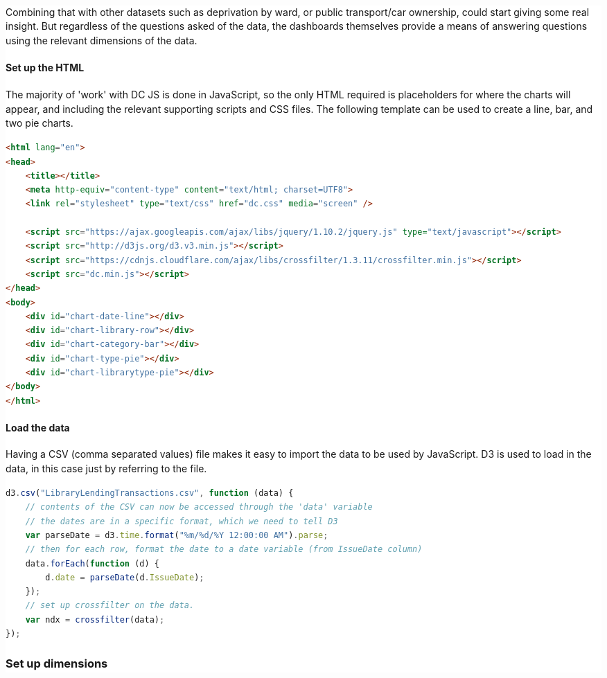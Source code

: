 Combining that with other datasets such as deprivation by ward, or public transport/car ownership, could start giving some real insight. But regardless of the questions asked of the data, the dashboards themselves provide a means of answering questions using the relevant dimensions of the data.

#### Set up the HTML

The majority of 'work' with DC JS is done in JavaScript, so the only HTML required is placeholders for where the charts will appear, and including the relevant supporting scripts and CSS files. The following template can be used to create a line, bar, and two pie charts.

```HTML
<html lang="en">
<head>
    <title></title>
    <meta http-equiv="content-type" content="text/html; charset=UTF8">
    <link rel="stylesheet" type="text/css" href="dc.css" media="screen" />

    <script src="https://ajax.googleapis.com/ajax/libs/jquery/1.10.2/jquery.js" type="text/javascript"></script>
    <script src="http://d3js.org/d3.v3.min.js"></script>
    <script src="https://cdnjs.cloudflare.com/ajax/libs/crossfilter/1.3.11/crossfilter.min.js"></script>
    <script src="dc.min.js"></script>
</head>
<body>
    <div id="chart-date-line"></div>
    <div id="chart-library-row"></div>
    <div id="chart-category-bar"></div>
    <div id="chart-type-pie"></div>
    <div id="chart-librarytype-pie"></div>
</body>
</html>
```

#### Load the data

Having a CSV (comma separated values) file makes it easy to import the data to be used by JavaScript. D3 is used to load in the data, in this case just by referring to the file.

```JavaScript
d3.csv("LibraryLendingTransactions.csv", function (data) {
    // contents of the CSV can now be accessed through the 'data' variable
    // the dates are in a specific format, which we need to tell D3
    var parseDate = d3.time.format("%m/%d/%Y 12:00:00 AM").parse;
    // then for each row, format the date to a date variable (from IssueDate column)
    data.forEach(function (d) {
        d.date = parseDate(d.IssueDate);
    });
    // set up crossfilter on the data.
    var ndx = crossfilter(data);
});
```

### Set up dimensions
